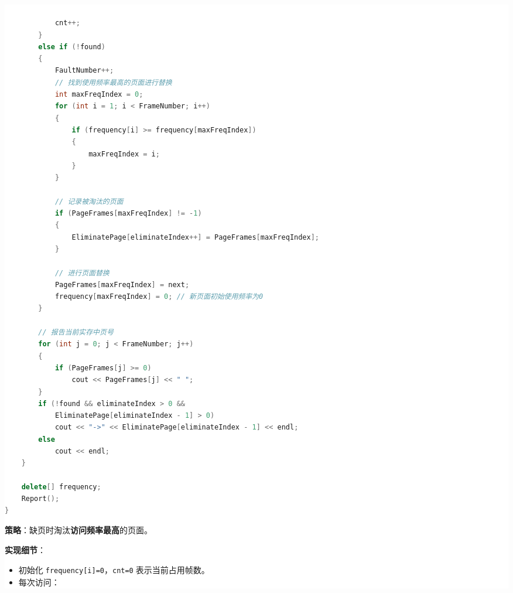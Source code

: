 ```cpp

            cnt++;
        }
        else if (!found)
        {
            FaultNumber++;
            // 找到使用频率最高的页面进行替换
            int maxFreqIndex = 0;
            for (int i = 1; i < FrameNumber; i++)
            {
                if (frequency[i] >= frequency[maxFreqIndex])
                {
                    maxFreqIndex = i;
                }
            }

            // 记录被淘汰的页面
            if (PageFrames[maxFreqIndex] != -1)
            {
                EliminatePage[eliminateIndex++] = PageFrames[maxFreqIndex];
            }

            // 进行页面替换
            PageFrames[maxFreqIndex] = next;
            frequency[maxFreqIndex] = 0; // 新页面初始使用频率为0
        }

        // 报告当前实存中页号
        for (int j = 0; j < FrameNumber; j++)
        {
            if (PageFrames[j] >= 0)
                cout << PageFrames[j] << " ";
        }
        if (!found && eliminateIndex > 0 &&
            EliminatePage[eliminateIndex - 1] > 0)
            cout << "->" << EliminatePage[eliminateIndex - 1] << endl;
        else
            cout << endl;
    }

    delete[] frequency;
    Report();
}
```

**策略**：缺页时淘汰**访问频率最高**的页面。

**实现细节**：

* 初始化 `frequency[i]=0`，`cnt=0` 表示当前占用帧数。
* 每次访问：
